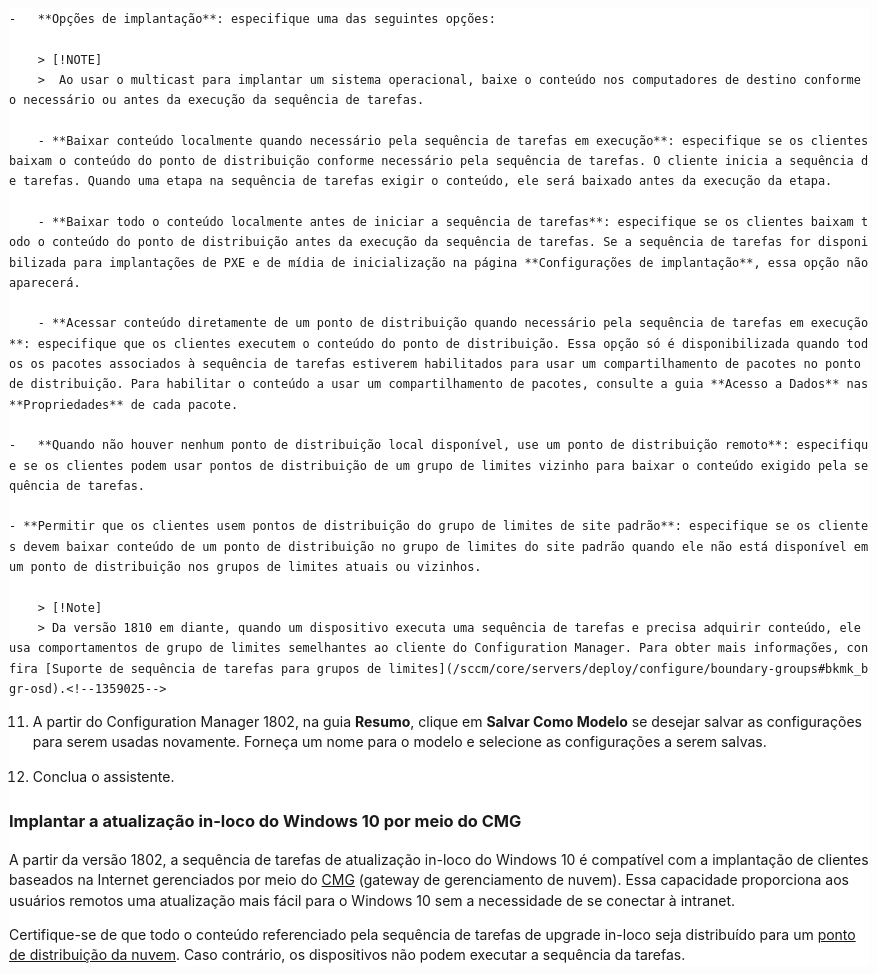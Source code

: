    -   **Opções de implantação**: especifique uma das seguintes opções:  

        > [!NOTE]  
        >  Ao usar o multicast para implantar um sistema operacional, baixe o conteúdo nos computadores de destino conforme o necessário ou antes da execução da sequência de tarefas.  

        - **Baixar conteúdo localmente quando necessário pela sequência de tarefas em execução**: especifique se os clientes baixam o conteúdo do ponto de distribuição conforme necessário pela sequência de tarefas. O cliente inicia a sequência de tarefas. Quando uma etapa na sequência de tarefas exigir o conteúdo, ele será baixado antes da execução da etapa.  

        - **Baixar todo o conteúdo localmente antes de iniciar a sequência de tarefas**: especifique se os clientes baixam todo o conteúdo do ponto de distribuição antes da execução da sequência de tarefas. Se a sequência de tarefas for disponibilizada para implantações de PXE e de mídia de inicialização na página **Configurações de implantação**, essa opção não aparecerá.  

        - **Acessar conteúdo diretamente de um ponto de distribuição quando necessário pela sequência de tarefas em execução**: especifique que os clientes executem o conteúdo do ponto de distribuição. Essa opção só é disponibilizada quando todos os pacotes associados à sequência de tarefas estiverem habilitados para usar um compartilhamento de pacotes no ponto de distribuição. Para habilitar o conteúdo a usar um compartilhamento de pacotes, consulte a guia **Acesso a Dados** nas **Propriedades** de cada pacote.  

    -   **Quando não houver nenhum ponto de distribuição local disponível, use um ponto de distribuição remoto**: especifique se os clientes podem usar pontos de distribuição de um grupo de limites vizinho para baixar o conteúdo exigido pela sequência de tarefas.  

    - **Permitir que os clientes usem pontos de distribuição do grupo de limites de site padrão**: especifique se os clientes devem baixar conteúdo de um ponto de distribuição no grupo de limites do site padrão quando ele não está disponível em um ponto de distribuição nos grupos de limites atuais ou vizinhos.  

        > [!Note]  
        > Da versão 1810 em diante, quando um dispositivo executa uma sequência de tarefas e precisa adquirir conteúdo, ele usa comportamentos de grupo de limites semelhantes ao cliente do Configuration Manager. Para obter mais informações, confira [Suporte de sequência de tarefas para grupos de limites](/sccm/core/servers/deploy/configure/boundary-groups#bkmk_bgr-osd).<!--1359025-->  

11. A partir do Configuration Manager 1802, na guia **Resumo**, clique em **Salvar Como Modelo** se desejar salvar as configurações para serem usadas novamente. Forneça um nome para o modelo e selecione as configurações a serem salvas.  

12. Conclua o assistente.  


### <a name="deploy-windows-10-in-place-upgrade-via-cmg"></a>Implantar a atualização in-loco do Windows 10 por meio do CMG


A partir da versão 1802, a sequência de tarefas de atualização in-loco do Windows 10 é compatível com a implantação de clientes baseados na Internet gerenciados por meio do [CMG](/sccm/core/clients/manage/plan-cloud-management-gateway) (gateway de gerenciamento de nuvem). Essa capacidade proporciona aos usuários remotos uma atualização mais fácil para o Windows 10 sem a necessidade de se conectar à intranet. 

Certifique-se de que todo o conteúdo referenciado pela sequência de tarefas de upgrade in-loco seja distribuído para um [ponto de distribuição da nuvem](/sccm/core/plan-design/hierarchy/use-a-cloud-based-distribution-point). Caso contrário, os dispositivos não podem executar a sequência da tarefas.
